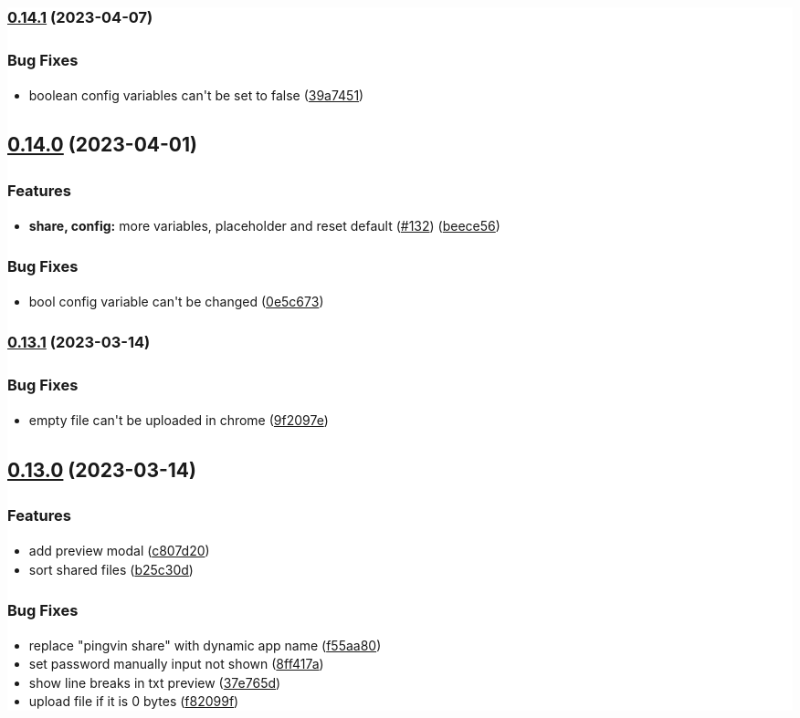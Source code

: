 ### [0.14.1](https://github.com/stonith404/pingvin-share/compare/v0.14.0...v0.14.1) (2023-04-07)

### Bug Fixes

- boolean config variables can't be set to false ([39a7451](https://github.com/stonith404/pingvin-share/commit/39a74510c1f00466acaead39f7bee003b3db60d7))

## [0.14.0](https://github.com/stonith404/pingvin-share/compare/v0.13.1...v0.14.0) (2023-04-01)

### Features

- **share, config:** more variables, placeholder and reset default ([#132](https://github.com/stonith404/pingvin-share/issues/132)) ([beece56](https://github.com/stonith404/pingvin-share/commit/beece56327da141c222fd9f5259697df6db9347a))

### Bug Fixes

- bool config variable can't be changed ([0e5c673](https://github.com/stonith404/pingvin-share/commit/0e5c67327092e4751208e559a2b0d5ee2b91b6e3))

### [0.13.1](https://github.com/stonith404/pingvin-share/compare/v0.13.0...v0.13.1) (2023-03-14)

### Bug Fixes

- empty file can't be uploaded in chrome ([9f2097e](https://github.com/stonith404/pingvin-share/commit/9f2097e788dfb79c2f95085025934c3134a3eb38))

## [0.13.0](https://github.com/stonith404/pingvin-share/compare/v0.12.1...v0.13.0) (2023-03-14)

### Features

- add preview modal ([c807d20](https://github.com/stonith404/pingvin-share/commit/c807d208d8f0518f6390f9f0f3d0eb00c12d213b))
- sort shared files ([b25c30d](https://github.com/stonith404/pingvin-share/commit/b25c30d1ed57230096b17afaf8545c7b0ef2e4b1))

### Bug Fixes

- replace "pingvin share" with dynamic app name ([f55aa80](https://github.com/stonith404/pingvin-share/commit/f55aa805167f31864cb07e269a47533927cb533c))
- set password manually input not shown ([8ff417a](https://github.com/stonith404/pingvin-share/commit/8ff417a013a45a777308f71c4f0d1817bfeed6be))
- show line breaks in txt preview ([37e765d](https://github.com/stonith404/pingvin-share/commit/37e765ddc7b19554bc6fb50eb969984b58bf3cc5))
- upload file if it is 0 bytes ([f82099f](https://github.com/stonith404/pingvin-share/commit/f82099f36eb4699385fc16dfb0e0c02e5d55b1e3))
